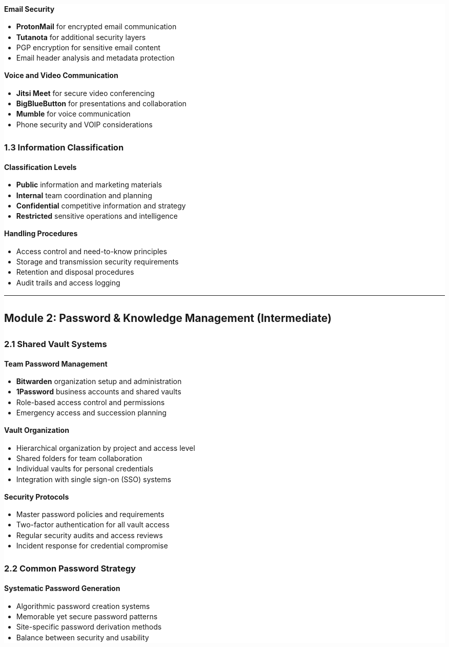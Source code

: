 **Email Security**
- **ProtonMail** for encrypted email communication
- **Tutanota** for additional security layers
- PGP encryption for sensitive email content
- Email header analysis and metadata protection

**Voice and Video Communication**
- **Jitsi Meet** for secure video conferencing
- **BigBlueButton** for presentations and collaboration
- **Mumble** for voice communication
- Phone security and VOIP considerations

### 1.3 Information Classification

**Classification Levels**
- **Public** information and marketing materials
- **Internal** team coordination and planning
- **Confidential** competitive information and strategy
- **Restricted** sensitive operations and intelligence

**Handling Procedures**
- Access control and need-to-know principles
- Storage and transmission security requirements
- Retention and disposal procedures
- Audit trails and access logging

---

## Module 2: Password & Knowledge Management (Intermediate)

### 2.1 Shared Vault Systems

**Team Password Management**
- **Bitwarden** organization setup and administration
- **1Password** business accounts and shared vaults
- Role-based access control and permissions
- Emergency access and succession planning

**Vault Organization**
- Hierarchical organization by project and access level
- Shared folders for team collaboration
- Individual vaults for personal credentials
- Integration with single sign-on (SSO) systems

**Security Protocols**
- Master password policies and requirements
- Two-factor authentication for all vault access
- Regular security audits and access reviews
- Incident response for credential compromise

### 2.2 Common Password Strategy

**Systematic Password Generation**
- Algorithmic password creation systems
- Memorable yet secure password patterns
- Site-specific password derivation methods
- Balance between security and usability
